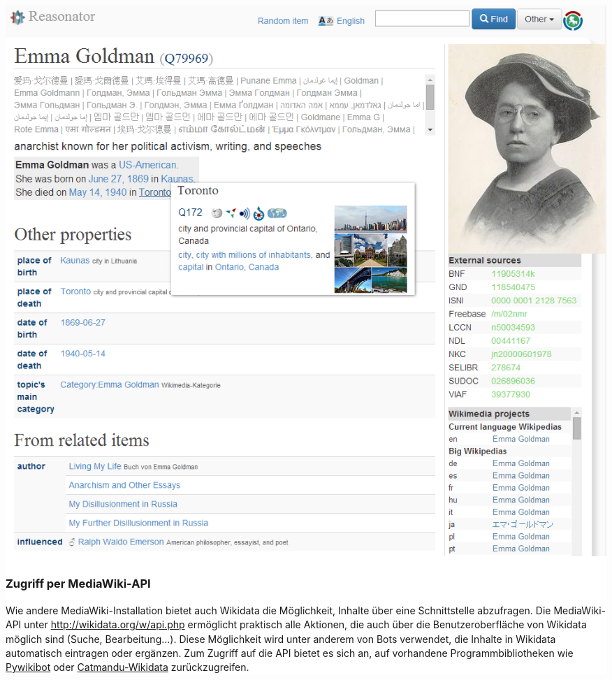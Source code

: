 ![Alternative Item-Anzeige mit Reasonator](images/reasonator-example.png)

### Zugriff per MediaWiki-API

Wie andere MediaWiki-Installation bietet auch Wikidata die Möglichkeit, Inhalte über eine Schnittstelle abzufragen. Die MediaWiki-API unter <http://wikidata.org/w/api.php> ermöglicht praktisch alle Aktionen, die auch über die Benutzeroberfläche von Wikidata möglich sind (Suche, Bearbeitung...). Diese Möglichkeit wird unter anderem von Bots verwendet, die Inhalte in Wikidata automatisch eintragen oder ergänzen. Zum Zugriff auf die API bietet es sich an, auf vorhandene Programmbibliotheken wie [Pywikibot](http://www.mediawiki.org/wiki/Manual:Pywikibot) oder [Catmandu-Wikidata](https://metacpan.org/release/Catmandu-Wikidata) zurückzugreifen.
